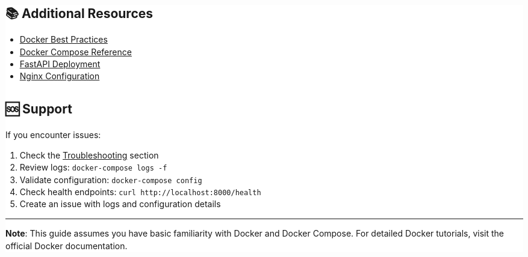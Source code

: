 ## 📚 Additional Resources

- [Docker Best Practices](https://docs.docker.com/develop/best-practices/)
- [Docker Compose Reference](https://docs.docker.com/compose/compose-file/)
- [FastAPI Deployment](https://fastapi.tiangolo.com/deployment/)
- [Nginx Configuration](https://nginx.org/en/docs/)

## 🆘 Support

If you encounter issues:

1. Check the [Troubleshooting](#troubleshooting) section
2. Review logs: `docker-compose logs -f`
3. Validate configuration: `docker-compose config`
4. Check health endpoints: `curl http://localhost:8000/health`
5. Create an issue with logs and configuration details

---

**Note**: This guide assumes you have basic familiarity with Docker and Docker Compose. For detailed Docker tutorials, visit the official Docker documentation.